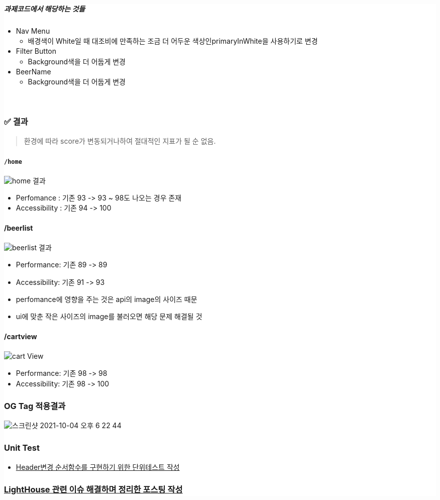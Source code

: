 ##### 과제코드에서 해당하는 것들

- Nav Menu
  - 배경색이 White일 때 대조비에 만족하는 조금 더 어두운 색상인primaryInWhite을 사용하기로 변경
- Filter Button
  - Background색을 더 어둡게 변경
- BeerName
  - Background색을 더 어둡게 변경


<br/>

### ✅ 결과

> 환경에 따라 score가 변동되거나하여 절대적인 지표가 될 순 없음.

#### `/home`

![home 결과](https://user-images.githubusercontent.com/55486644/135823396-1bc68980-9b87-4573-8b4b-65743870724a.png)

- Perfomance : 기존 93 -> 93 ~ 98도 나오는 경우 존재
- Accessibility : 기존 94 -> 100

#### /beerlist

![beerlist 결과](https://user-images.githubusercontent.com/55486644/135822998-3d9759b5-9718-4911-bdc0-34bbffffc9a9.png)

- Performance: 기존 89 -> 89
- Accessibility: 기존 91 -> 93

- perfomance에 영향을 주는 것은 api의 image의 사이즈 때문
- ui에 맞춘 작은 사이즈의 image를 불러오면 해당 문제 해결될 것



#### /cartview

![cart View](https://user-images.githubusercontent.com/55486644/135823922-2586c51f-2ef3-4fe5-a08f-8482b2a3d0ce.png)

- Performance: 기존 98 -> 98
- Accessibility: 기존 98 -> 100



### OG Tag 적용결과

<img width="280" alt="스크린샷 2021-10-04 오후 6 22 44" src="https://user-images.githubusercontent.com/55486644/135826451-dfedb3e4-19aa-4db8-8eea-cb670857dfda.png">


### Unit Test
- [Header변경 순서함수를 구현하기 위한 단위테스트 작성](https://github.com/SeongsangCHO/tradir-subject/blob/main/src/test/beerTableColumnOrderChange.test.js)


### [LightHouse 관련 이슈 해결하며 정리한 포스팅 작성](https://watermelonlike.tistory.com/187)
